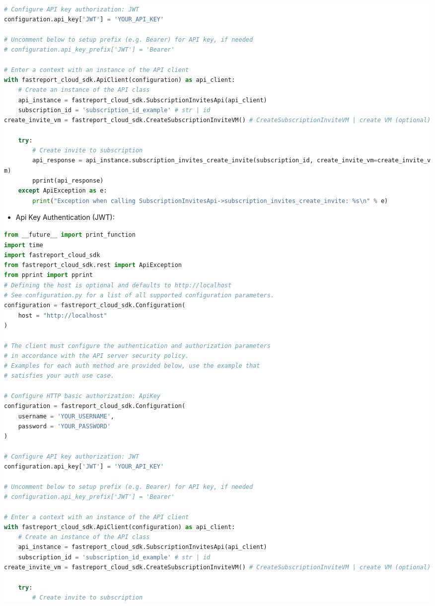 ```python
# Configure API key authorization: JWT
configuration.api_key['JWT'] = 'YOUR_API_KEY'

# Uncomment below to setup prefix (e.g. Bearer) for API key, if needed
# configuration.api_key_prefix['JWT'] = 'Bearer'

# Enter a context with an instance of the API client
with fastreport_cloud_sdk.ApiClient(configuration) as api_client:
    # Create an instance of the API class
    api_instance = fastreport_cloud_sdk.SubscriptionInvitesApi(api_client)
    subscription_id = 'subscription_id_example' # str | id
create_invite_vm = fastreport_cloud_sdk.CreateSubscriptionInviteVM() # CreateSubscriptionInviteVM | create VM (optional)

    try:
        # Create invite to subscription
        api_response = api_instance.subscription_invites_create_invite(subscription_id, create_invite_vm=create_invite_vm)
        pprint(api_response)
    except ApiException as e:
        print("Exception when calling SubscriptionInvitesApi->subscription_invites_create_invite: %s\n" % e)
```

* Api Key Authentication (JWT):
```python
from __future__ import print_function
import time
import fastreport_cloud_sdk
from fastreport_cloud_sdk.rest import ApiException
from pprint import pprint
# Defining the host is optional and defaults to http://localhost
# See configuration.py for a list of all supported configuration parameters.
configuration = fastreport_cloud_sdk.Configuration(
    host = "http://localhost"
)

# The client must configure the authentication and authorization parameters
# in accordance with the API server security policy.
# Examples for each auth method are provided below, use the example that
# satisfies your auth use case.

# Configure HTTP basic authorization: ApiKey
configuration = fastreport_cloud_sdk.Configuration(
    username = 'YOUR_USERNAME',
    password = 'YOUR_PASSWORD'
)

# Configure API key authorization: JWT
configuration.api_key['JWT'] = 'YOUR_API_KEY'

# Uncomment below to setup prefix (e.g. Bearer) for API key, if needed
# configuration.api_key_prefix['JWT'] = 'Bearer'

# Enter a context with an instance of the API client
with fastreport_cloud_sdk.ApiClient(configuration) as api_client:
    # Create an instance of the API class
    api_instance = fastreport_cloud_sdk.SubscriptionInvitesApi(api_client)
    subscription_id = 'subscription_id_example' # str | id
create_invite_vm = fastreport_cloud_sdk.CreateSubscriptionInviteVM() # CreateSubscriptionInviteVM | create VM (optional)

    try:
        # Create invite to subscription
```